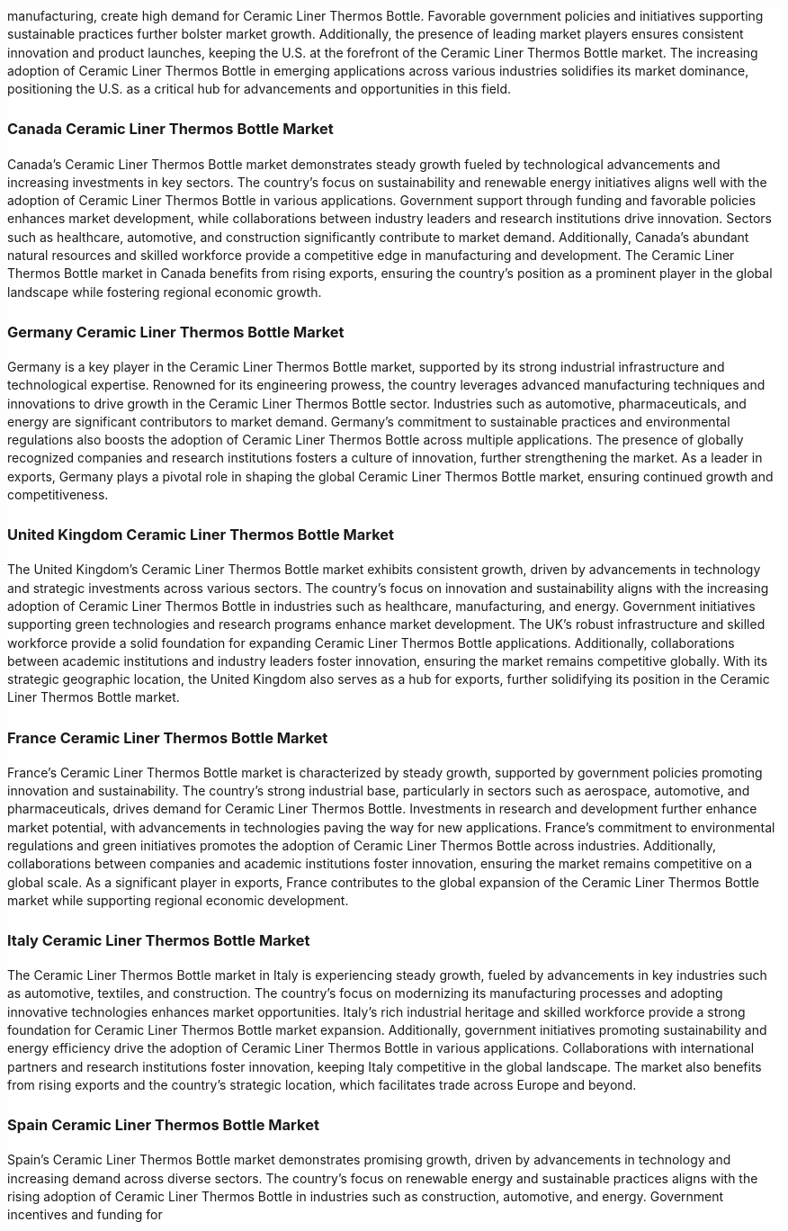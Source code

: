 manufacturing, create high demand for Ceramic Liner Thermos Bottle. Favorable government policies and initiatives supporting sustainable practices further bolster market growth. Additionally, the presence of leading market players ensures consistent innovation and product launches, keeping the U.S. at the forefront of the Ceramic Liner Thermos Bottle market. The increasing adoption of Ceramic Liner Thermos Bottle in emerging applications across various industries solidifies its market dominance, positioning the U.S. as a critical hub for advancements and opportunities in this field.</p><h3>Canada Ceramic Liner Thermos Bottle Market</h3><p>Canada&rsquo;s Ceramic Liner Thermos Bottle market demonstrates steady growth fueled by technological advancements and increasing investments in key sectors. The country&rsquo;s focus on sustainability and renewable energy initiatives aligns well with the adoption of Ceramic Liner Thermos Bottle in various applications. Government support through funding and favorable policies enhances market development, while collaborations between industry leaders and research institutions drive innovation. Sectors such as healthcare, automotive, and construction significantly contribute to market demand. Additionally, Canada&rsquo;s abundant natural resources and skilled workforce provide a competitive edge in manufacturing and development. The Ceramic Liner Thermos Bottle market in Canada benefits from rising exports, ensuring the country&rsquo;s position as a prominent player in the global landscape while fostering regional economic growth.</p><h3>Germany Ceramic Liner Thermos Bottle Market</h3><p>Germany is a key player in the Ceramic Liner Thermos Bottle market, supported by its strong industrial infrastructure and technological expertise. Renowned for its engineering prowess, the country leverages advanced manufacturing techniques and innovations to drive growth in the Ceramic Liner Thermos Bottle sector. Industries such as automotive, pharmaceuticals, and energy are significant contributors to market demand. Germany&rsquo;s commitment to sustainable practices and environmental regulations also boosts the adoption of Ceramic Liner Thermos Bottle across multiple applications. The presence of globally recognized companies and research institutions fosters a culture of innovation, further strengthening the market. As a leader in exports, Germany plays a pivotal role in shaping the global Ceramic Liner Thermos Bottle market, ensuring continued growth and competitiveness.</p><h3>United Kingdom Ceramic Liner Thermos Bottle Market</h3><p>The United Kingdom&rsquo;s Ceramic Liner Thermos Bottle market exhibits consistent growth, driven by advancements in technology and strategic investments across various sectors. The country&rsquo;s focus on innovation and sustainability aligns with the increasing adoption of Ceramic Liner Thermos Bottle in industries such as healthcare, manufacturing, and energy. Government initiatives supporting green technologies and research programs enhance market development. The UK&rsquo;s robust infrastructure and skilled workforce provide a solid foundation for expanding Ceramic Liner Thermos Bottle applications. Additionally, collaborations between academic institutions and industry leaders foster innovation, ensuring the market remains competitive globally. With its strategic geographic location, the United Kingdom also serves as a hub for exports, further solidifying its position in the Ceramic Liner Thermos Bottle market.</p><h3>France Ceramic Liner Thermos Bottle Market</h3><p>France&rsquo;s Ceramic Liner Thermos Bottle market is characterized by steady growth, supported by government policies promoting innovation and sustainability. The country&rsquo;s strong industrial base, particularly in sectors such as aerospace, automotive, and pharmaceuticals, drives demand for Ceramic Liner Thermos Bottle. Investments in research and development further enhance market potential, with advancements in technologies paving the way for new applications. France&rsquo;s commitment to environmental regulations and green initiatives promotes the adoption of Ceramic Liner Thermos Bottle across industries. Additionally, collaborations between companies and academic institutions foster innovation, ensuring the market remains competitive on a global scale. As a significant player in exports, France contributes to the global expansion of the Ceramic Liner Thermos Bottle market while supporting regional economic development.</p><h3>Italy Ceramic Liner Thermos Bottle Market</h3><p>The Ceramic Liner Thermos Bottle market in Italy is experiencing steady growth, fueled by advancements in key industries such as automotive, textiles, and construction. The country&rsquo;s focus on modernizing its manufacturing processes and adopting innovative technologies enhances market opportunities. Italy&rsquo;s rich industrial heritage and skilled workforce provide a strong foundation for Ceramic Liner Thermos Bottle market expansion. Additionally, government initiatives promoting sustainability and energy efficiency drive the adoption of Ceramic Liner Thermos Bottle in various applications. Collaborations with international partners and research institutions foster innovation, keeping Italy competitive in the global landscape. The market also benefits from rising exports and the country&rsquo;s strategic location, which facilitates trade across Europe and beyond.</p><h3>Spain Ceramic Liner Thermos Bottle Market</h3><p>Spain&rsquo;s Ceramic Liner Thermos Bottle market demonstrates promising growth, driven by advancements in technology and increasing demand across diverse sectors. The country&rsquo;s focus on renewable energy and sustainable practices aligns with the rising adoption of Ceramic Liner Thermos Bottle in industries such as construction, automotive, and energy. Government incentives and funding for
